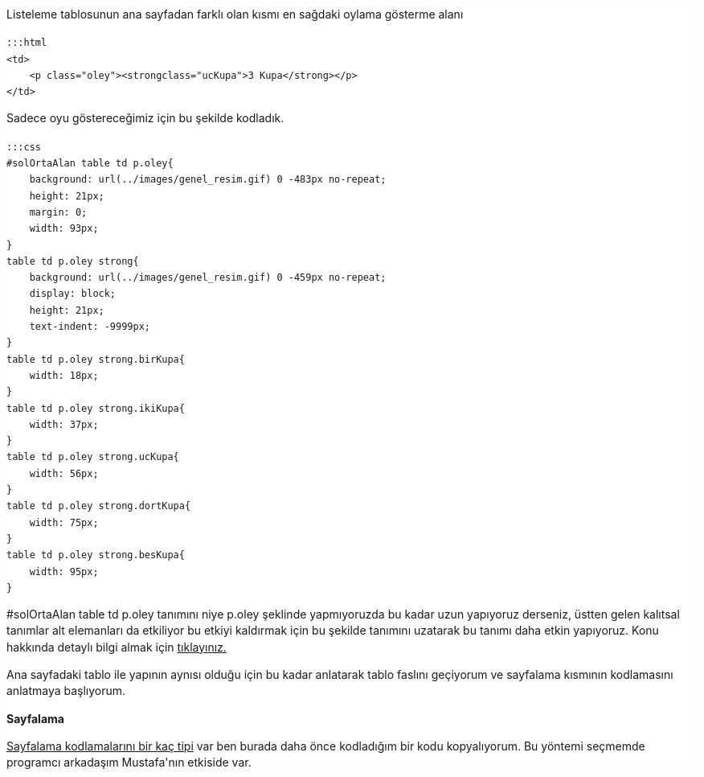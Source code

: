 
Listeleme tablosunun ana sayfadan farklı olan kısmı en sağdaki oylama
gösterme alanı

	:::html
	<td>
		<p class="oley"><strongclass="ucKupa">3 Kupa</strong></p>
	</td>

Sadece oyu göstereceğimiz için bu şekilde kodladık.

	:::css
	#solOrtaAlan table td p.oley{
		background: url(../images/genel_resim.gif) 0 -483px no-repeat;
		height: 21px;
		margin: 0;
		width: 93px;
	}
	table td p.oley strong{
		background: url(../images/genel_resim.gif) 0 -459px no-repeat;
		display: block;
		height: 21px;
		text-indent: -9999px;
	}
	table td p.oley strong.birKupa{
		width: 18px;
	}
	table td p.oley strong.ikiKupa{
		width: 37px;
	}
	table td p.oley strong.ucKupa{
		width: 56px;
	}
	table td p.oley strong.dortKupa{
		width: 75px;
	}
	table td p.oley strong.besKupa{
		width: 95px;
	}

\#solOrtaAlan table td p.oley tanımını niye p.oley şeklinde yapmıyoruzda
bu kadar uzun yapıyoruz derseniz, üstten gelen kalıtsal tanımlar alt
elemanları da etkiliyor bu etkiyi kaldırmak için bu şekilde tanımını
uzatarak bu tanımı daha etkin yapıyoruz. Konu hakkında detaylı bilgi
almak için [tıklayınız.][]

Ana sayfadaki tablo ile yapının aynısı olduğu için bu kadar anlatarak
tablo faslını geçiyorum ve sayfalama kısmının kodlamasını anlatmaya
başlıyorum.

**Sayfalama**

[Sayfalama kodlamalarını bir kaç tipi][] var ben burada daha önce
kodladığım bir kodu kopyalıyorum. Bu yöntemi seçmemde programcı
arkadaşım Mustafa'nın etkiside var.


  [Marşlar]: /images/marslar_kucuk.jpg
  [Tezahürat Ekle]: /images/tezahurat_ekle_kucuk.jpg
  [Tezahürat İzle Dinle]: /images/tezahurat_izle_dinle_kucuk.jpg
  [Genel Şablon]: /images/genel_sablon_kucuk.jpg
  [IE'da İkikat görülen Margin Problemi ve Çözümü]: http://www.fatihhayrioglu.com/ieda-ikikat-gorulen-margin-problemi-ve-cozumu/
  [tıklayınız.]: http://www.fatihhayrioglu.com/cssde-tanimlamalar-ve-etkinliklerispecificity/
  [Sayfalama kodlamalarını bir kaç tipi]: http://www.fatihhayrioglu.com/css-ile-sayfalama-gorselligini-ayarlama/
  [jquery ile sekme yapımını]: http://www.fatihhayrioglu.com/jquery-ile-basit-sekme-yapimi/
  [Tüm dosyaları indirmek için tıklayınız.]: /dokumanlar/fm_htmlleri_son.rar